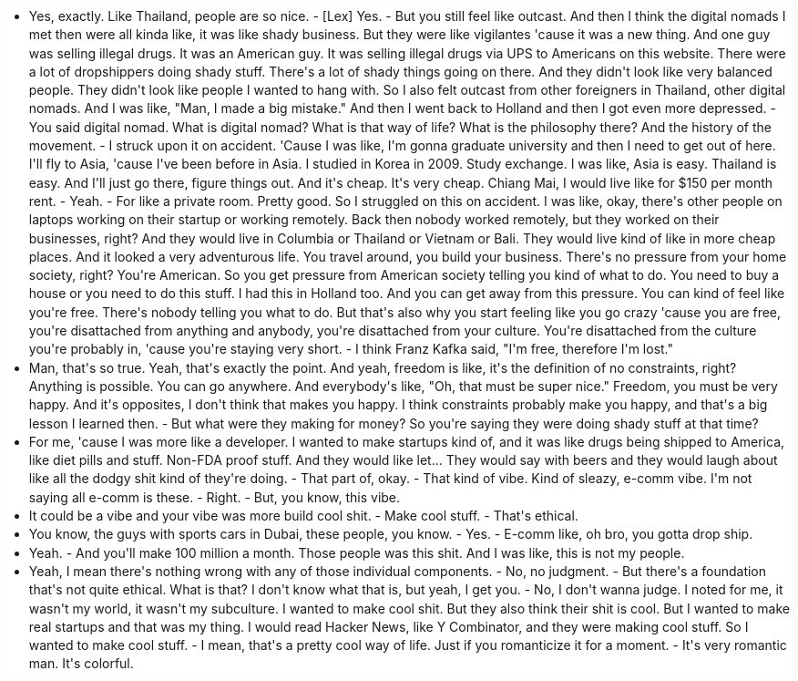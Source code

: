 - Yes, exactly. Like Thailand, people are so nice. - [Lex] Yes. - But you still feel like outcast. And then I think the digital nomads I met then
were all kinda like, it was like shady business. But they were like vigilantes 'cause it was a new thing. And one guy was selling illegal drugs.
It was an American guy. It was selling illegal drugs via UPS to Americans on this website. There were a lot of dropshippers doing shady stuff.
There's a lot of shady things going on there. And they didn't look like very balanced people. They didn't look like people I wanted to hang with.
So I also felt outcast from other foreigners in Thailand, other digital nomads. And I was like, "Man, I made a big mistake."
And then I went back to Holland and then I got even more depressed. - You said digital nomad. What is digital nomad?
What is that way of life? What is the philosophy there? And the history of the movement. - I struck upon it on accident.
'Cause I was like, I'm gonna graduate university and then I need to get out of here. I'll fly to Asia, 'cause I've been before in Asia. I studied in Korea in 2009.
Study exchange. I was like, Asia is easy. Thailand is easy. And I'll just go there, figure things out. And it's cheap.
It's very cheap. Chiang Mai, I would live like for $150 per month rent. - Yeah. - For like a private room. Pretty good. So I struggled on this on accident.
I was like, okay, there's other people on laptops working on their startup or working remotely. Back then nobody worked remotely,
but they worked on their businesses, right? And they would live in Columbia or Thailand
or Vietnam or Bali. They would live kind of like in more cheap places. And it looked a very adventurous life.
You travel around, you build your business. There's no pressure from your home society, right? You're American.
So you get pressure from American society telling you kind of what to do. You need to buy a house or you need to do this stuff. I had this in Holland too.
And you can get away from this pressure. You can kind of feel like you're free. There's nobody telling you what to do.
But that's also why you start feeling like you go crazy 'cause you are free, you're disattached from anything and anybody,
you're disattached from your culture. You're disattached from the culture you're probably in, 'cause you're staying very short. - I think Franz Kafka said, "I'm free, therefore I'm lost."
- Man, that's so true. Yeah, that's exactly the point. And yeah, freedom is like, it's the definition of no constraints, right?
Anything is possible. You can go anywhere. And everybody's like, "Oh, that must be super nice."
Freedom, you must be very happy. And it's opposites, I don't think that makes you happy. I think constraints probably make you happy,
and that's a big lesson I learned then. - But what were they making for money? So you're saying they were doing shady stuff at that time?
- For me, 'cause I was more like a developer. I wanted to make startups kind of, and it was like drugs being shipped to America,
like diet pills and stuff. Non-FDA proof stuff. And they would like let...
They would say with beers and they would laugh about like all the dodgy shit kind of they're doing. - That part of, okay. - That kind of vibe.
Kind of sleazy, e-comm vibe. I'm not saying all e-comm is these. - Right. - But, you know, this vibe.
- It could be a vibe and your vibe was more build cool shit. - Make cool stuff. - That's ethical.
- You know, the guys with sports cars in Dubai, these people, you know. - Yes. - E-comm like, oh bro, you gotta drop ship.
- Yeah. - And you'll make 100 million a month. Those people was this shit. And I was like, this is not my people.
- Yeah, I mean there's nothing wrong with any of those individual components. - No, no judgment. - But there's a foundation that's not quite ethical.
What is that? I don't know what that is, but yeah, I get you. - No, I don't wanna judge. I noted for me, it wasn't my world,
it wasn't my subculture. I wanted to make cool shit. But they also think their shit is cool.
But I wanted to make real startups and that was my thing. I would read Hacker News, like Y Combinator,
and they were making cool stuff. So I wanted to make cool stuff. - I mean, that's a pretty cool way of life.
Just if you romanticize it for a moment. - It's very romantic man. It's colorful.